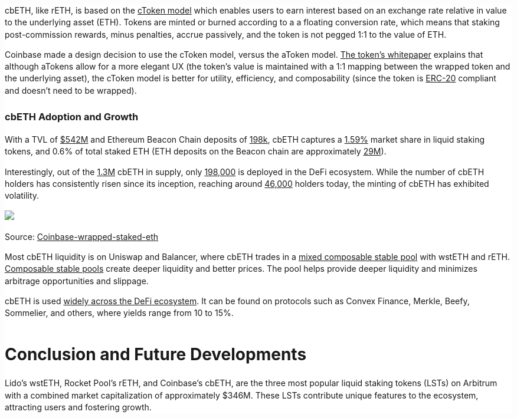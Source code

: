   

cbETH, like rETH, is based on the [cToken model](https://docs.compound.finance/v2/ctokens/) which enables users to earn interest based on an exchange rate relative in value to the underlying asset (ETH). Tokens are minted or burned according to a a floating conversion rate, which means that staking post-commission rewards, minus penalties, accrue passively, and the token is not pegged 1:1 to the value of ETH. 

  

Coinbase made a design decision to use the cToken model, versus the aToken model. [The token’s whitepaper](https://www.coinbase.com/cbeth/whitepaper) explains that although aTokens allow for a more elegant UX (the token’s value is maintained with a 1:1 mapping between the wrapped token and the underlying asset), the cToken model is better for utility, efficiency, and composability (since the token is [ERC-20](https://eips.ethereum.org/EIPS/eip-20) compliant and doesn’t need to be wrapped). 

  

### cbETH Adoption and Growth

  

With a TVL of [$542M](https://defillama.com/lsd) and Ethereum Beacon Chain deposits of [198k](https://coinmarketcap.com/currencies/coinbase-wrapped-staked-eth/), cbETH captures a [1.59%](https://defillama.com/lsd) market share in liquid staking tokens, and 0.6% of total staked ETH (ETH deposits on the Beacon chain are approximately [29M](https://dune.com/sm80979300311/ethereum-beacon-chain-deposits)). 

  

​Interestingly, out of the [1.3M](https://etherscan.io/token/0xBe9895146f7AF43049ca1c1AE358B0541Ea49704) cbETH in supply, only [198,000](https://defillama.com/lsd) is deployed in the DeFi ecosystem. While the number of cbETH holders has consistently risen since its inception, reaching around [46,000](https://dune.com/Marcov/coinbase-wrapped-staked-eth) holders today, the minting of cbETH has exhibited volatility.

  

![](https://lh7-us.googleusercontent.com/tNVk1k7f2BeraNEOQvjNnIcINqiHv-HGQru7aN6sxteczprMlAP_EezG72Xz2TmGmLwPzkQCgA502E5tQ2lBKu300J2-GPoVV-QKIut6HQcsVtyPp3O_xoLMFHenoChqdt3u2W11SGi5-GxBZ8p58_k)

Source: [Coinbase-wrapped-staked-eth](https://dune.com/Marcov/coinbase-wrapped-staked-eth)

  

Most cbETH liquidity is on Uniswap and Balancer, where cbETH trades in a [mixed composable stable pool](https://app.balancer.fi/#/arbitrum/pool/0x4a2f6ae7f3e5d715689530873ec35593dc28951b000000000000000000000481) with wstETH and rETH. [Composable stable pools](https://docs.balancer.fi/concepts/pools/composable-stable.html) create deeper liquidity and better prices. The pool helps provide deeper liquidity and minimizes arbitrage opportunities and slippage. 

  

cbETH is used [widely across the DeFi ecosystem](https://criffy.com/currencies/coinbase-wrapped-staked-eth). It can be found on protocols such as Convex Finance, Merkle, Beefy, Sommelier, and others, where yields range from 10 to 15%. 

  

# Conclusion and Future Developments

Lido’s wstETH, Rocket Pool’s rETH, and Coinbase’s cbETH, are the three most popular liquid staking tokens (LSTs) on Arbitrum with a combined market capitalization of approximately $346M. These LSTs contribute unique features to the ecosystem, attracting users and fostering growth.

